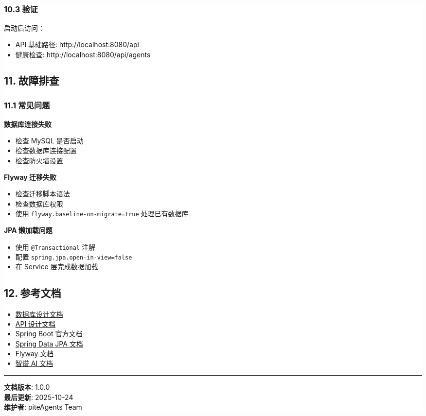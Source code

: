 ### 10.3 验证

启动后访问：
- API 基础路径: http://localhost:8080/api
- 健康检查: http://localhost:8080/api/agents

## 11. 故障排查

### 11.1 常见问题

**数据库连接失败**
- 检查 MySQL 是否启动
- 检查数据库连接配置
- 检查防火墙设置

**Flyway 迁移失败**
- 检查迁移脚本语法
- 检查数据库权限
- 使用 `flyway.baseline-on-migrate=true` 处理已有数据库

**JPA 懒加载问题**
- 使用 `@Transactional` 注解
- 配置 `spring.jpa.open-in-view=false`
- 在 Service 层完成数据加载

## 12. 参考文档

- [数据库设计文档](./database-design.md)
- [API 设计文档](./api-design.md)
- [Spring Boot 官方文档](https://spring.io/projects/spring-boot)
- [Spring Data JPA 文档](https://spring.io/projects/spring-data-jpa)
- [Flyway 文档](https://flywaydb.org/documentation/)
- [智谱 AI 文档](https://docs.bigmodel.cn/)

---

**文档版本**: 1.0.0  
**最后更新**: 2025-10-24  
**维护者**: piteAgents Team

